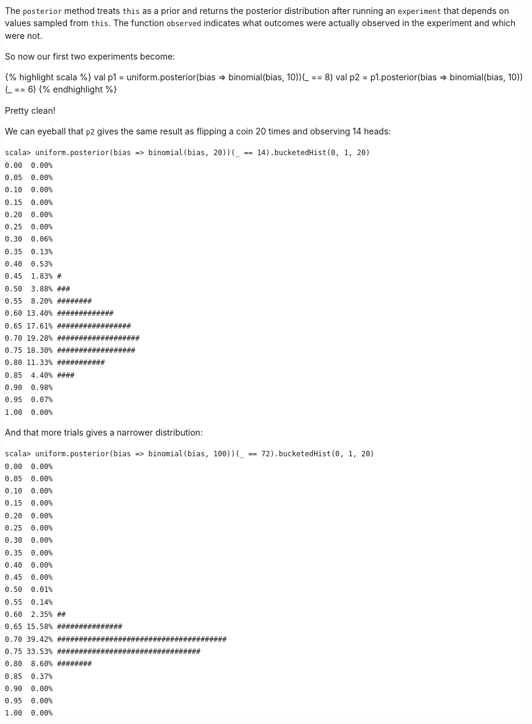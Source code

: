 The ```posterior``` method treats ```this``` as a prior and returns the posterior distribution after running an ```experiment``` that depends
on values sampled from ```this```. The function ```observed``` indicates what outcomes were actually observed in the experiment
and which were not.

So now our first two experiments become:

{% highlight scala %}
val p1 = uniform.posterior(bias => binomial(bias, 10))(_ == 8)
val p2 = p1.posterior(bias => binomial(bias, 10))(_ == 6)
{% endhighlight %}

Pretty clean!

We can eyeball that ```p2``` gives the same result as flipping a coin 20 times and observing 14 heads:

    scala> uniform.posterior(bias => binomial(bias, 20))(_ == 14).bucketedHist(0, 1, 20)
    0.00  0.00% 
    0.05  0.00% 
    0.10  0.00% 
    0.15  0.00% 
    0.20  0.00% 
    0.25  0.00% 
    0.30  0.06% 
    0.35  0.13% 
    0.40  0.53% 
    0.45  1.83% #
    0.50  3.88% ###
    0.55  8.20% ########
    0.60 13.40% #############
    0.65 17.61% #################
    0.70 19.28% ###################
    0.75 18.30% ##################
    0.80 11.33% ###########
    0.85  4.40% ####
    0.90  0.98% 
    0.95  0.07% 
    1.00  0.00% 

And that more trials gives a narrower distribution:

    scala> uniform.posterior(bias => binomial(bias, 100))(_ == 72).bucketedHist(0, 1, 20)
    0.00  0.00% 
    0.05  0.00% 
    0.10  0.00% 
    0.15  0.00% 
    0.20  0.00% 
    0.25  0.00% 
    0.30  0.00% 
    0.35  0.00% 
    0.40  0.00% 
    0.45  0.00% 
    0.50  0.01% 
    0.55  0.14% 
    0.60  2.35% ##
    0.65 15.58% ###############
    0.70 39.42% #######################################
    0.75 33.53% #################################
    0.80  8.60% ########
    0.85  0.37% 
    0.90  0.00% 
    0.95  0.00% 
    1.00  0.00% 
